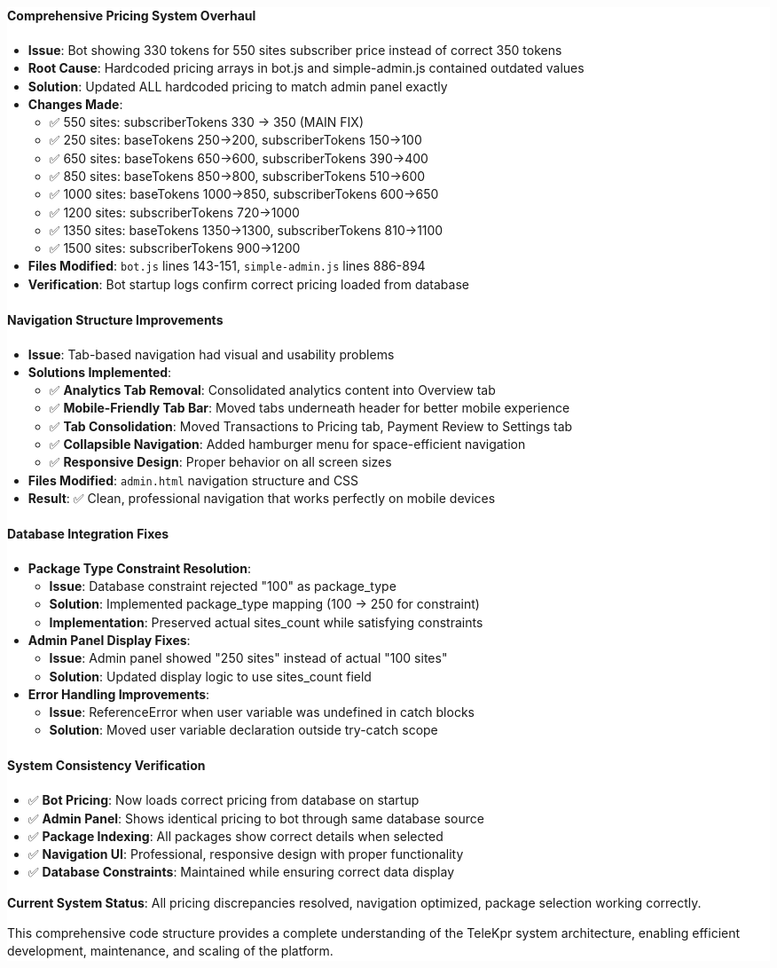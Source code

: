 #### **Comprehensive Pricing System Overhaul**
- **Issue**: Bot showing 330 tokens for 550 sites subscriber price instead of correct 350 tokens
- **Root Cause**: Hardcoded pricing arrays in bot.js and simple-admin.js contained outdated values
- **Solution**: Updated ALL hardcoded pricing to match admin panel exactly
- **Changes Made**:
  - ✅ 550 sites: subscriberTokens 330 → 350 (MAIN FIX)
  - ✅ 250 sites: baseTokens 250→200, subscriberTokens 150→100
  - ✅ 650 sites: baseTokens 650→600, subscriberTokens 390→400
  - ✅ 850 sites: baseTokens 850→800, subscriberTokens 510→600
  - ✅ 1000 sites: baseTokens 1000→850, subscriberTokens 600→650
  - ✅ 1200 sites: subscriberTokens 720→1000
  - ✅ 1350 sites: baseTokens 1350→1300, subscriberTokens 810→1100
  - ✅ 1500 sites: subscriberTokens 900→1200
- **Files Modified**: `bot.js` lines 143-151, `simple-admin.js` lines 886-894
- **Verification**: Bot startup logs confirm correct pricing loaded from database

#### **Navigation Structure Improvements**
- **Issue**: Tab-based navigation had visual and usability problems
- **Solutions Implemented**:
  - ✅ **Analytics Tab Removal**: Consolidated analytics content into Overview tab
  - ✅ **Mobile-Friendly Tab Bar**: Moved tabs underneath header for better mobile experience
  - ✅ **Tab Consolidation**: Moved Transactions to Pricing tab, Payment Review to Settings tab
  - ✅ **Collapsible Navigation**: Added hamburger menu for space-efficient navigation
  - ✅ **Responsive Design**: Proper behavior on all screen sizes
- **Files Modified**: `admin.html` navigation structure and CSS
- **Result**: ✅ Clean, professional navigation that works perfectly on mobile devices

#### **Database Integration Fixes**
- **Package Type Constraint Resolution**:
  - **Issue**: Database constraint rejected "100" as package_type
  - **Solution**: Implemented package_type mapping (100 → 250 for constraint)
  - **Implementation**: Preserved actual sites_count while satisfying constraints
- **Admin Panel Display Fixes**:
  - **Issue**: Admin panel showed "250 sites" instead of actual "100 sites"
  - **Solution**: Updated display logic to use sites_count field
- **Error Handling Improvements**:
  - **Issue**: ReferenceError when user variable was undefined in catch blocks
  - **Solution**: Moved user variable declaration outside try-catch scope

#### **System Consistency Verification**
- ✅ **Bot Pricing**: Now loads correct pricing from database on startup
- ✅ **Admin Panel**: Shows identical pricing to bot through same database source
- ✅ **Package Indexing**: All packages show correct details when selected
- ✅ **Navigation UI**: Professional, responsive design with proper functionality
- ✅ **Database Constraints**: Maintained while ensuring correct data display

**Current System Status**: All pricing discrepancies resolved, navigation optimized, package selection working correctly.

This comprehensive code structure provides a complete understanding of the TeleKpr system architecture, enabling efficient development, maintenance, and scaling of the platform.